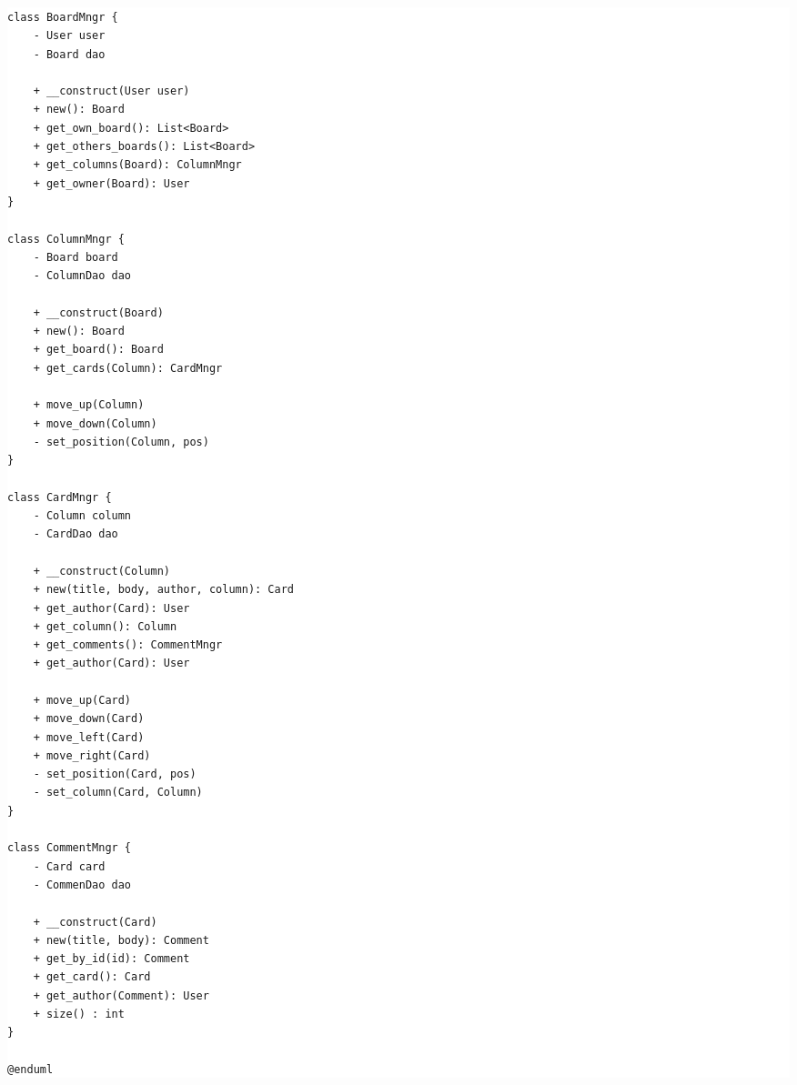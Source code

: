 ```plantuml
class BoardMngr {
    - User user
    - Board dao

    + __construct(User user)
    + new(): Board
    + get_own_board(): List<Board>
    + get_others_boards(): List<Board>
    + get_columns(Board): ColumnMngr
    + get_owner(Board): User
}

class ColumnMngr {
    - Board board
    - ColumnDao dao

    + __construct(Board)
    + new(): Board
    + get_board(): Board
    + get_cards(Column): CardMngr

    + move_up(Column)
    + move_down(Column)
    - set_position(Column, pos)
}

class CardMngr {
    - Column column
    - CardDao dao

    + __construct(Column)
    + new(title, body, author, column): Card
    + get_author(Card): User
    + get_column(): Column
    + get_comments(): CommentMngr
    + get_author(Card): User

    + move_up(Card)
    + move_down(Card)
    + move_left(Card)
    + move_right(Card)
    - set_position(Card, pos)
    - set_column(Card, Column)
}

class CommentMngr {
    - Card card
    - CommenDao dao

    + __construct(Card)
    + new(title, body): Comment
    + get_by_id(id): Comment
    + get_card(): Card
    + get_author(Comment): User
    + size() : int
}

@enduml
```
